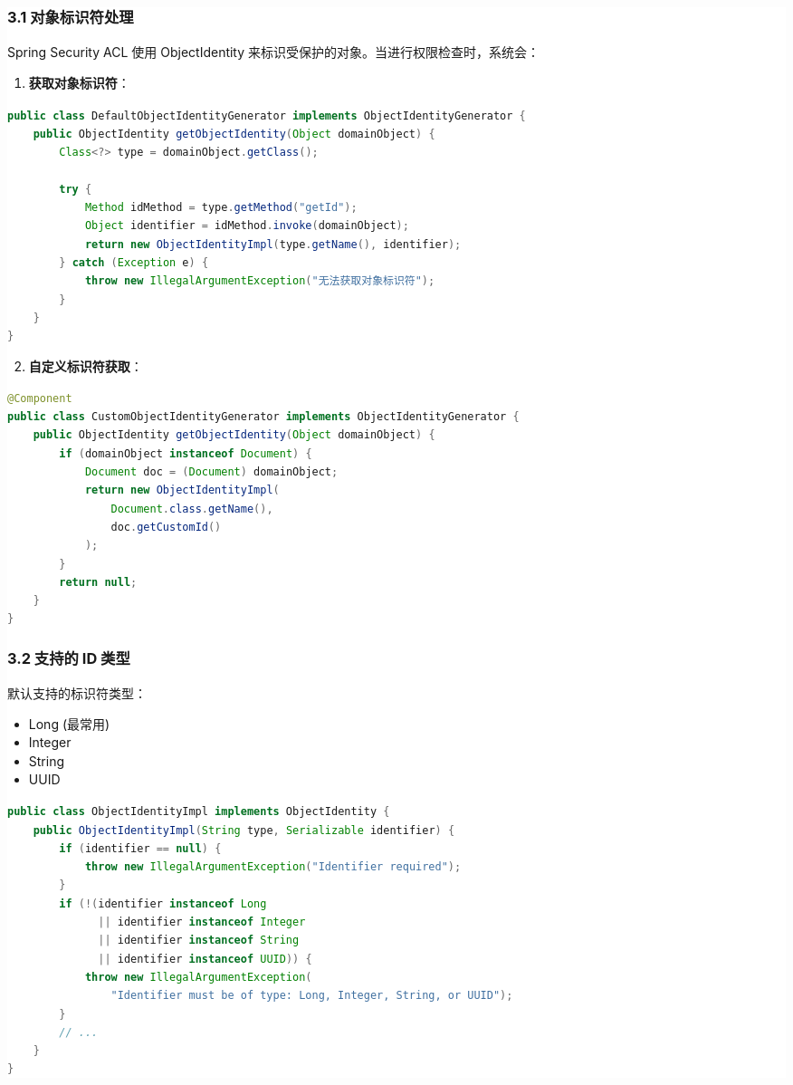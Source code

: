 ### 3.1 对象标识符处理

Spring Security ACL 使用 ObjectIdentity 来标识受保护的对象。当进行权限检查时，系统会：

1. **获取对象标识符**：
```java
public class DefaultObjectIdentityGenerator implements ObjectIdentityGenerator {
    public ObjectIdentity getObjectIdentity(Object domainObject) {
        Class<?> type = domainObject.getClass();
        
        try {
            Method idMethod = type.getMethod("getId");
            Object identifier = idMethod.invoke(domainObject);
            return new ObjectIdentityImpl(type.getName(), identifier);
        } catch (Exception e) {
            throw new IllegalArgumentException("无法获取对象标识符");
        }
    }
}
```

2. **自定义标识符获取**：
```java
@Component
public class CustomObjectIdentityGenerator implements ObjectIdentityGenerator {
    public ObjectIdentity getObjectIdentity(Object domainObject) {
        if (domainObject instanceof Document) {
            Document doc = (Document) domainObject;
            return new ObjectIdentityImpl(
                Document.class.getName(),
                doc.getCustomId()
            );
        }
        return null;
    }
}
```

### 3.2 支持的 ID 类型

默认支持的标识符类型：
- Long (最常用)
- Integer
- String
- UUID

```java
public class ObjectIdentityImpl implements ObjectIdentity {
    public ObjectIdentityImpl(String type, Serializable identifier) {
        if (identifier == null) {
            throw new IllegalArgumentException("Identifier required");
        }
        if (!(identifier instanceof Long 
              || identifier instanceof Integer 
              || identifier instanceof String 
              || identifier instanceof UUID)) {
            throw new IllegalArgumentException(
                "Identifier must be of type: Long, Integer, String, or UUID");
        }
        // ...
    }
}
```
